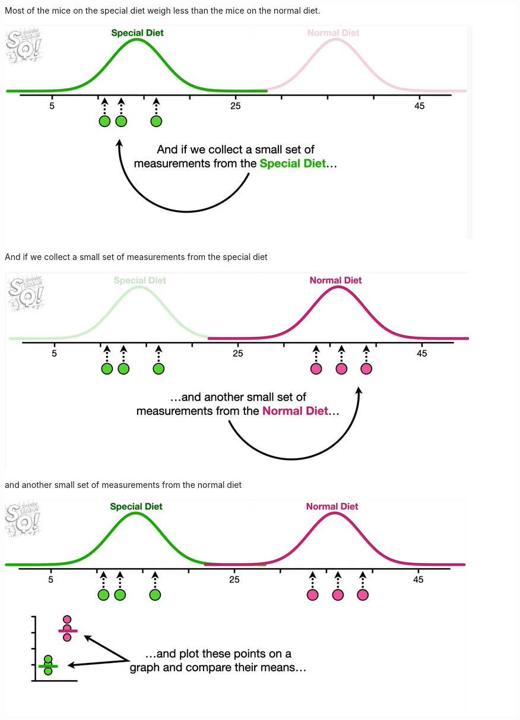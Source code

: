 Most of the mice on the special diet weigh less than the mice on the
normal diet.

![](media/STATQUEST-13-STATISTICS_FUNDAMENTALS-POWER/image10.png)

And if we collect a small set of measurements from the special diet

![](media/STATQUEST-13-STATISTICS_FUNDAMENTALS-POWER/image11.png)

and another small set of measurements from the normal diet

![](media/STATQUEST-13-STATISTICS_FUNDAMENTALS-POWER/image12.png)